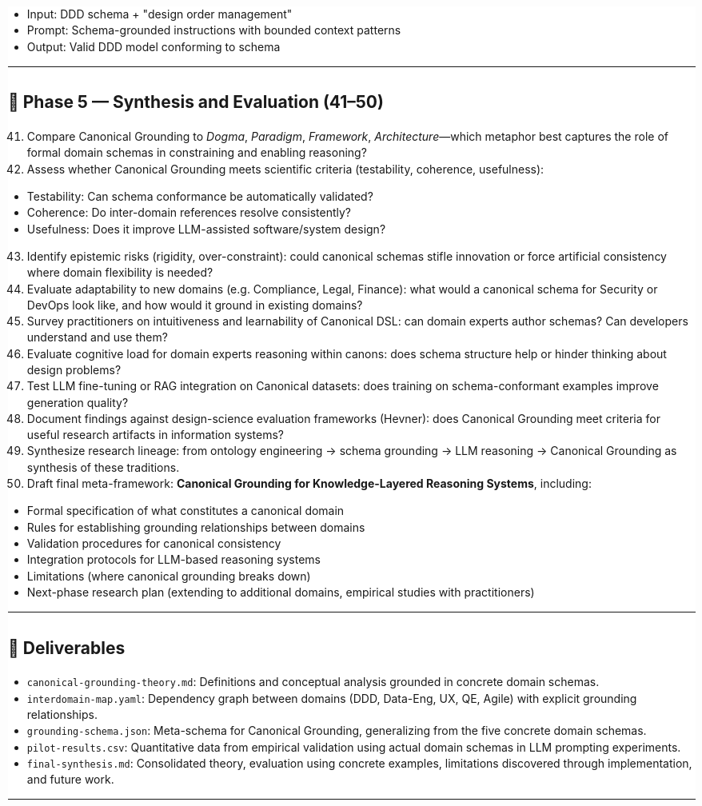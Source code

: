    - Input: DDD schema + "design order management"
   - Prompt: Schema-grounded instructions with bounded context patterns
   - Output: Valid DDD model conforming to schema

---

## 🧠 Phase 5 — Synthesis and Evaluation (41–50)
41. Compare Canonical Grounding to *Dogma*, *Paradigm*, *Framework*, *Architecture*—which metaphor best captures the role of formal domain schemas in constraining and enabling reasoning?
42. Assess whether Canonical Grounding meets scientific criteria (testability, coherence, usefulness):
   - Testability: Can schema conformance be automatically validated?
   - Coherence: Do inter-domain references resolve consistently?
   - Usefulness: Does it improve LLM-assisted software/system design?
43. Identify epistemic risks (rigidity, over-constraint): could canonical schemas stifle innovation or force artificial consistency where domain flexibility is needed?
44. Evaluate adaptability to new domains (e.g. Compliance, Legal, Finance): what would a canonical schema for Security or DevOps look like, and how would it ground in existing domains?
45. Survey practitioners on intuitiveness and learnability of Canonical DSL: can domain experts author schemas? Can developers understand and use them?
46. Evaluate cognitive load for domain experts reasoning within canons: does schema structure help or hinder thinking about design problems?
47. Test LLM fine-tuning or RAG integration on Canonical datasets: does training on schema-conformant examples improve generation quality?
48. Document findings against design-science evaluation frameworks (Hevner): does Canonical Grounding meet criteria for useful research artifacts in information systems?
49. Synthesize research lineage: from ontology engineering → schema grounding → LLM reasoning → Canonical Grounding as synthesis of these traditions.
50. Draft final meta-framework: **Canonical Grounding for Knowledge-Layered Reasoning Systems**, including:
   - Formal specification of what constitutes a canonical domain
   - Rules for establishing grounding relationships between domains
   - Validation procedures for canonical consistency
   - Integration protocols for LLM-based reasoning systems
   - Limitations (where canonical grounding breaks down)
   - Next-phase research plan (extending to additional domains, empirical studies with practitioners)

---

## 📘 Deliverables
- `canonical-grounding-theory.md`: Definitions and conceptual analysis grounded in concrete domain schemas.
- `interdomain-map.yaml`: Dependency graph between domains (DDD, Data-Eng, UX, QE, Agile) with explicit grounding relationships.
- `grounding-schema.json`: Meta-schema for Canonical Grounding, generalizing from the five concrete domain schemas.
- `pilot-results.csv`: Quantitative data from empirical validation using actual domain schemas in LLM prompting experiments.
- `final-synthesis.md`: Consolidated theory, evaluation using concrete examples, limitations discovered through implementation, and future work.

---